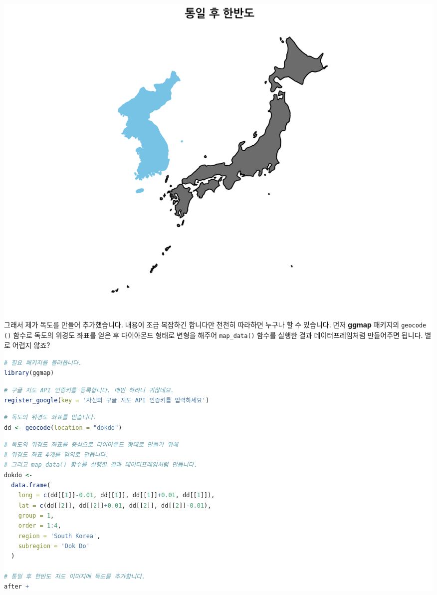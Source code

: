 ![](https://raw.githubusercontent.com/MrKevinNa/MrKevinNa.github.io/master/images/2018-05-25-R-시각화-4/unnamed-chunk-12-1.png)

그래서 제가 독도를 만들어 추가했습니다. 내용이 조금 복잡하긴 합니다만 천천히 따라하면 누구나 할 수 있습니다. 먼저 **ggmap** 패키지의 `geocode()` 함수로 독도의 위경도 좌표를 얻은 후 다이아몬드 형태로 변형을 해주어 `map_data()` 함수를 실행한 결과 데이터프레임처럼 만들어주면 됩니다. 별로 어렵지 않죠?

``` r
# 필요 패키지를 불러옵니다.
library(ggmap)
```

``` r
# 구글 지도 API 인증키를 등록합니다. 매번 하려니 귀찮네요.
register_google(key = '자신의 구글 지도 API 인증키를 입력하세요')
```

``` r
# 독도의 위경도 좌표를 얻습니다.
dd <- geocode(location = "dokdo")
```


``` r
# 독도의 위경도 좌표를 중심으로 다이아몬드 형태로 만들기 위해
# 위경도 좌표 4개를 임의로 만듭니다. 
# 그리고 map_data() 함수를 실행한 결과 데이터프레임처럼 만듭니다.
dokdo <- 
  data.frame(
    long = c(dd[[1]]-0.01, dd[[1]], dd[[1]]+0.01, dd[[1]]),
    lat = c(dd[[2]], dd[[2]]+0.01, dd[[2]], dd[[2]]-0.01),
    group = 1,
    order = 1:4,
    region = 'South Korea',
    subregion = 'Dok Do'
  )

# 통일 후 한반도 지도 이미지에 독도를 추가합니다. 
after +
```